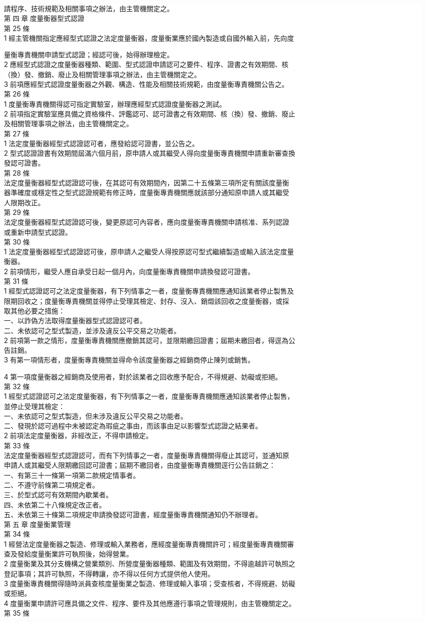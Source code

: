 請程序、技術規範及相關事項之辦法，由主管機關定之。  
第 四 章 度量衡器型式認證  
第 25 條  
1 經主管機關指定應經型式認證之法定度量衡器，度量衡業應於國內製造或自國外輸入前，先向度  


量衡專責機關申請型式認證；經認可後，始得辦理檢定。  
2 應經型式認證之度量衡器種類、範圍、型式認證申請認可之要件、程序、證書之有效期間、核  
（換）發、撤銷、廢止及相關管理事項之辦法，由主管機關定之。  
3 前項應經型式認證度量衡器之外觀、構造、性能及相關技術規範，由度量衡專責機關公告之。  
第 26 條  
1 度量衡專責機關得認可指定實驗室，辦理應經型式認證度量衡器之測試。  
2 前項指定實驗室應具備之資格條件、評鑑認可、認可證書之有效期間、核（換）發、撤銷、廢止  
及相關管理事項之辦法，由主管機關定之。  
第 27 條  
1 法定度量衡器經型式認證認可者，應發給認可證書，並公告之。  
2 型式認證證書有效期間屆滿六個月前，原申請人或其繼受人得向度量衡專責機關申請重新審查換  
發認可證書。  
第 28 條  
法定度量衡器經型式認證認可後，在其認可有效期間內，因第二十五條第三項所定有關該度量衡  
器準確度或穩定性之型式認證規範有修正時，度量衡專責機關應就該部分通知原申請人或其繼受  
人限期改正。  
第 29 條  
法定度量衡器經型式認證認可後，變更原認可內容者，應向度量衡專責機關申請核准、系列認證  
或重新申請型式認證。  
第 30 條  
1 法定度量衡器經型式認證認可後，原申請人之繼受人得按原認可型式繼續製造或輸入該法定度量  
衡器。  
2 前項情形，繼受人應自承受日起一個月內，向度量衡專責機關申請換發認可證書。  
第 31 條  
1 經型式認證認可之法定度量衡器，有下列情事之一者，度量衡專責機關應通知該業者停止製售及  
限期回收之；度量衡專責機關並得停止受理其檢定、封存、沒入、銷燬該回收之度量衡器，或採  
取其他必要之措施：  
一、以詐偽方法取得度量衡器型式認證認可者。  
二、未依認可之型式製造，並涉及違反公平交易之功能者。  
2 前項第一款之情形，度量衡專責機關應撤銷其認可，並限期繳回證書；屆期未繳回者，得逕為公  
告註銷。  
3 有第一項情形者，度量衡專責機關並得命令該度量衡器之經銷商停止陳列或銷售。  


4 第一項度量衡器之經銷商及使用者，對於該業者之回收應予配合，不得規避、妨礙或拒絕。  
第 32 條  
1 經型式認證認可之法定度量衡器，有下列情事之一者，度量衡專責機關應通知該業者停止製售，  
並停止受理其檢定：  
一、未依認可之型式製造，但未涉及違反公平交易之功能者。  
二、發現於認可過程中未被認定為瑕疵之事由，而該事由足以影響型式認證之結果者。  
2 前項法定度量衡器，非經改正，不得申請檢定。  
第 33 條  
法定度量衡器經型式認證認可，而有下列情事之一者，度量衡專責機關得廢止其認可，並通知原  
申請人或其繼受人限期繳回認可證書；屆期不繳回者，由度量衡專責機關逕行公告註銷之：  
一、有第三十一條第一項第二款規定情事者。  
二、不遵守前條第二項規定者。  
三、於型式認可有效期間內歇業者。  
四、未依第二十八條規定改正者。  
五、未依第三十條第二項規定申請換發認可證書，經度量衡專責機關通知仍不辦理者。  
第 五 章 度量衡業管理  
第 34 條  
1 經營法定度量衡器之製造、修理或輸入業務者，應經度量衡專責機關許可；經度量衡專責機關審  
查及發給度量衡業許可執照後，始得營業。  
2 度量衡業及其分支機構之營業類別、所營度量衡器種類、範圍及有效期間，不得逾越許可執照之  
登記事項；其許可執照，不得轉讓，亦不得以任何方式提供他人使用。  
3 度量衡專責機關得隨時派員查核度量衡業之製造、修理或輸入事項；受查核者，不得規避、妨礙  
或拒絕。  
4 度量衡業申請許可應具備之文件、程序、要件及其他應遵行事項之管理規則，由主管機關定之。  
第 35 條  
